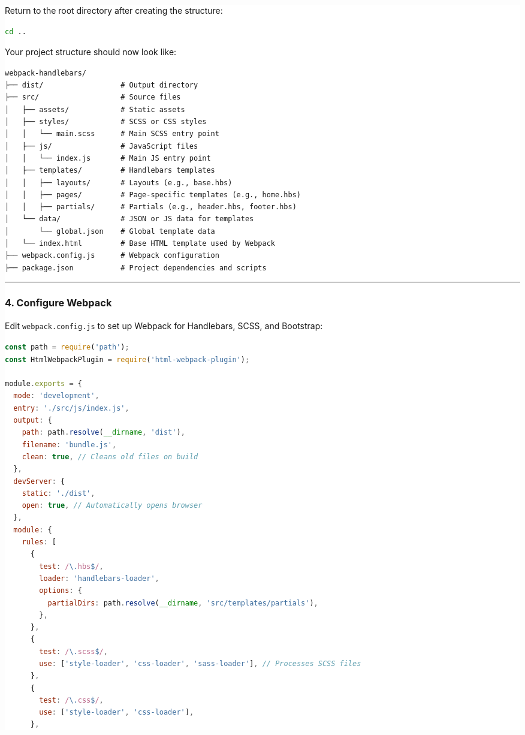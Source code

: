 Return to the root directory after creating the structure:

```bash
cd ..
```

Your project structure should now look like:

```plaintext
webpack-handlebars/
├── dist/                  # Output directory
├── src/                   # Source files
│   ├── assets/            # Static assets
│   ├── styles/            # SCSS or CSS styles
│   │   └── main.scss      # Main SCSS entry point
│   ├── js/                # JavaScript files
│   │   └── index.js       # Main JS entry point
│   ├── templates/         # Handlebars templates
│   │   ├── layouts/       # Layouts (e.g., base.hbs)
│   │   ├── pages/         # Page-specific templates (e.g., home.hbs)
│   │   ├── partials/      # Partials (e.g., header.hbs, footer.hbs)
│   └── data/              # JSON or JS data for templates
│       └── global.json    # Global template data
│   └── index.html         # Base HTML template used by Webpack
├── webpack.config.js      # Webpack configuration
├── package.json           # Project dependencies and scripts
```

---

### 4. Configure Webpack

Edit `webpack.config.js` to set up Webpack for Handlebars, SCSS, and Bootstrap:

```javascript
const path = require('path');
const HtmlWebpackPlugin = require('html-webpack-plugin');

module.exports = {
  mode: 'development',
  entry: './src/js/index.js',
  output: {
    path: path.resolve(__dirname, 'dist'),
    filename: 'bundle.js',
    clean: true, // Cleans old files on build
  },
  devServer: {
    static: './dist',
    open: true, // Automatically opens browser
  },
  module: {
    rules: [
      {
        test: /\.hbs$/,
        loader: 'handlebars-loader',
        options: {
          partialDirs: path.resolve(__dirname, 'src/templates/partials'),
        },
      },
      {
        test: /\.scss$/,
        use: ['style-loader', 'css-loader', 'sass-loader'], // Processes SCSS files
      },
      {
        test: /\.css$/,
        use: ['style-loader', 'css-loader'],
      },
```